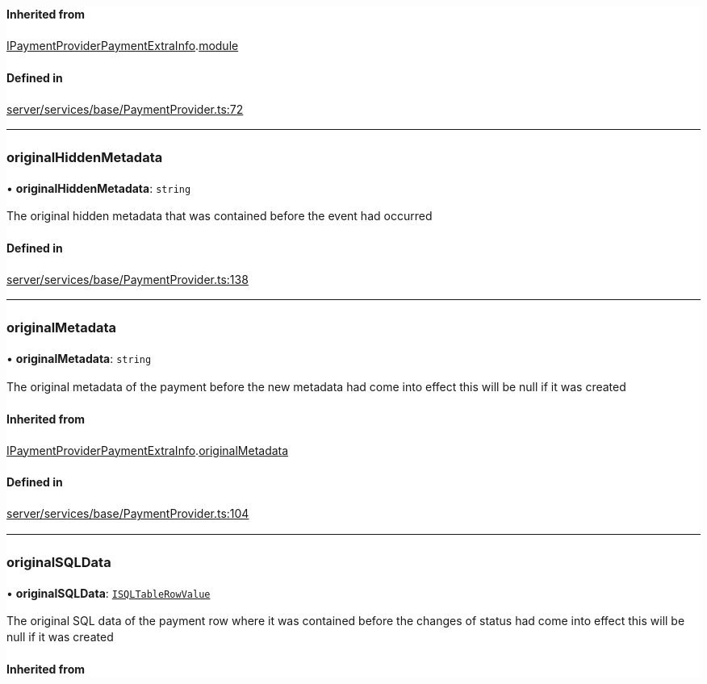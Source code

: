 #### Inherited from

[IPaymentProviderPaymentExtraInfo](server_services_base_PaymentProvider.IPaymentProviderPaymentExtraInfo.md).[module](server_services_base_PaymentProvider.IPaymentProviderPaymentExtraInfo.md#module)

#### Defined in

[server/services/base/PaymentProvider.ts:72](https://github.com/onzag/itemize/blob/59702dd5/server/services/base/PaymentProvider.ts#L72)

___

### originalHiddenMetadata

• **originalHiddenMetadata**: `string`

The original hidden metadata that was contained before the event
had occurred

#### Defined in

[server/services/base/PaymentProvider.ts:138](https://github.com/onzag/itemize/blob/59702dd5/server/services/base/PaymentProvider.ts#L138)

___

### originalMetadata

• **originalMetadata**: `string`

The original metadata of the payment before the new metadata
had come into effect
this will be null if it was created

#### Inherited from

[IPaymentProviderPaymentExtraInfo](server_services_base_PaymentProvider.IPaymentProviderPaymentExtraInfo.md).[originalMetadata](server_services_base_PaymentProvider.IPaymentProviderPaymentExtraInfo.md#originalmetadata)

#### Defined in

[server/services/base/PaymentProvider.ts:104](https://github.com/onzag/itemize/blob/59702dd5/server/services/base/PaymentProvider.ts#L104)

___

### originalSQLData

• **originalSQLData**: [`ISQLTableRowValue`](base_Root_sql.ISQLTableRowValue.md)

The original SQL data of the payment row where it was contained
before the changes of status had come into effect
this will be null if it was created

#### Inherited from
